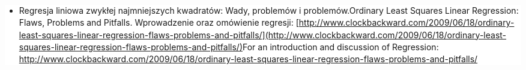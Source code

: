 * <span data-ttu-id="74e55-289">Regresja liniowa zwykłej najmniejszych kwadratów: Wady, problemów i problemów.</span><span class="sxs-lookup"><span data-stu-id="74e55-289">Ordinary Least Squares Linear Regression: Flaws, Problems and Pitfalls.</span></span> <span data-ttu-id="74e55-290">Wprowadzenie oraz omówienie regresji: [http://www.clockbackward.com/2009/06/18/ordinary-least-squares-linear-regression-flaws-problems-and-pitfalls/](http://www.clockbackward.com/2009/06/18/ordinary-least-squares-linear-regression-flaws-problems-and-pitfalls/)</span><span class="sxs-lookup"><span data-stu-id="74e55-290">For an introduction and discussion of Regression: [http://www.clockbackward.com/2009/06/18/ordinary-least-squares-linear-regression-flaws-problems-and-pitfalls/ ](http://www.clockbackward.com/2009/06/18/ordinary-least-squares-linear-regression-flaws-problems-and-pitfalls/)</span></span>

[1]: ./media/machine-learning-linear-regression-in-azure/machine-learning-linear-regression-in-azure-1.png
[2]: ./media/machine-learning-linear-regression-in-azure/machine-learning-linear-regression-in-azure-2.png



[bayesian-linear-regression]: https://msdn.microsoft.com/library/azure/ee12de50-2b34-4145-aec0-23e0485da308/
[boosted-decision-tree-regression]: https://msdn.microsoft.com/library/azure/0207d252-6c41-4c77-84c3-73bdf1ac5960/
[filter-based-feature-selection]: https://msdn.microsoft.com/library/azure/918b356b-045c-412b-aa12-94a1d2dad90f/
[linear-regression]: https://msdn.microsoft.com/library/azure/31960a6f-789b-4cf7-88d6-2e1152c0bd1a/
[select-columns]: https://msdn.microsoft.com/library/azure/1ec722fa-b623-4e26-a44e-a50c6d726223/
[split]: https://msdn.microsoft.com/library/azure/70530644-c97a-4ab6-85f7-88bf30a8be5f/

